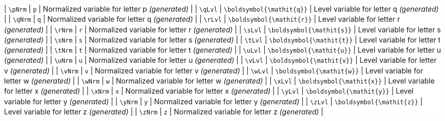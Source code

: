 | `\pNrm` | `p` | Normalized variable for letter p *(generated)* |
| `\qLvl` | `\boldsymbol{\mathit{q}}` | Level variable for letter q *(generated)* |
| `\qNrm` | `q` | Normalized variable for letter q *(generated)* |
| `\rLvl` | `\boldsymbol{\mathit{r}}` | Level variable for letter r *(generated)* |
| `\rNrm` | `r` | Normalized variable for letter r *(generated)* |
| `\sLvl` | `\boldsymbol{\mathit{s}}` | Level variable for letter s *(generated)* |
| `\sNrm` | `s` | Normalized variable for letter s *(generated)* |
| `\tLvl` | `\boldsymbol{\mathit{t}}` | Level variable for letter t *(generated)* |
| `\tNrm` | `t` | Normalized variable for letter t *(generated)* |
| `\uLvl` | `\boldsymbol{\mathit{u}}` | Level variable for letter u *(generated)* |
| `\uNrm` | `u` | Normalized variable for letter u *(generated)* |
| `\vLvl` | `\boldsymbol{\mathit{v}}` | Level variable for letter v *(generated)* |
| `\vNrm` | `v` | Normalized variable for letter v *(generated)* |
| `\wLvl` | `\boldsymbol{\mathit{w}}` | Level variable for letter w *(generated)* |
| `\wNrm` | `w` | Normalized variable for letter w *(generated)* |
| `\xLvl` | `\boldsymbol{\mathit{x}}` | Level variable for letter x *(generated)* |
| `\xNrm` | `x` | Normalized variable for letter x *(generated)* |
| `\yLvl` | `\boldsymbol{\mathit{y}}` | Level variable for letter y *(generated)* |
| `\yNrm` | `y` | Normalized variable for letter y *(generated)* |
| `\zLvl` | `\boldsymbol{\mathit{z}}` | Level variable for letter z *(generated)* |
| `\zNrm` | `z` | Normalized variable for letter z *(generated)* |
